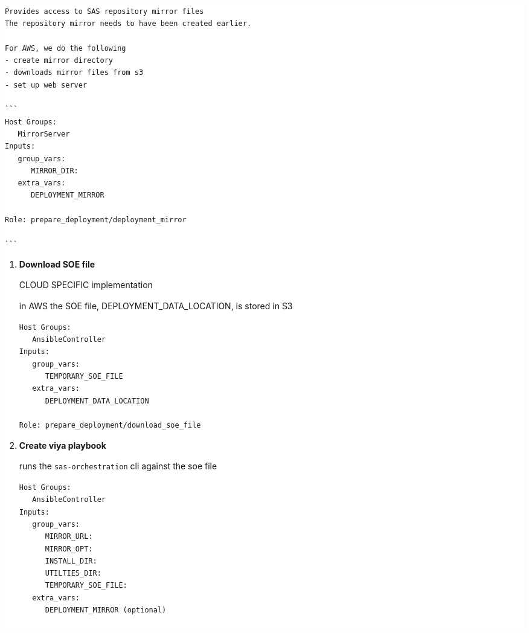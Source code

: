     Provides access to SAS repository mirror files
    The repository mirror needs to have been created earlier.
    
    For AWS, we do the following 
    - create mirror directory
    - downloads mirror files from s3
    - set up web server  
    
    ```
    Host Groups:
       MirrorServer
    Inputs: 
       group_vars: 
          MIRROR_DIR: 
       extra_vars:
          DEPLOYMENT_MIRROR
    
    Role: prepare_deployment/deployment_mirror
    
    ```

 1. __Download SOE file__

    CLOUD SPECIFIC implementation
    
    in AWS the SOE file, DEPLOYMENT_DATA_LOCATION, is stored in S3
    
    ```
    Host Groups:
       AnsibleController
    Inputs: 
       group_vars: 
          TEMPORARY_SOE_FILE    
       extra_vars:
          DEPLOYMENT_DATA_LOCATION
    
    Role: prepare_deployment/download_soe_file
    
    ```

 1. __Create viya playbook__
    
    runs the `sas-orchestration` cli against the soe file 
    
    ```
    Host Groups:
       AnsibleController
    Inputs: 
       group_vars: 
          MIRROR_URL:
          MIRROR_OPT:
          INSTALL_DIR:
          UTILTIES_DIR: 
          TEMPORARY_SOE_FILE:
       extra_vars:
          DEPLOYMENT_MIRROR (optional)
    